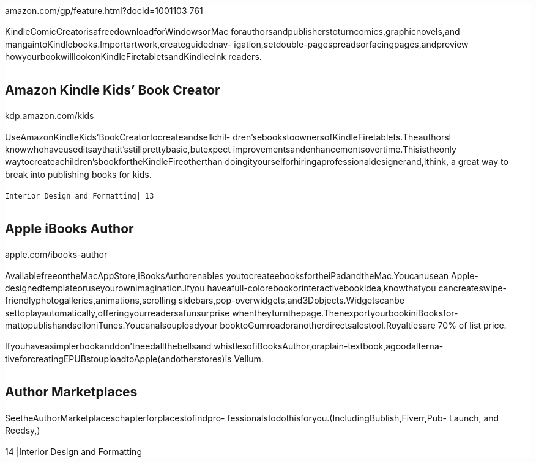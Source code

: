 amazon.com/gp/feature.html?docId=1001103 761

KindleComicCreatorisafreedownloadforWindowsorMac
forauthorsandpublisherstoturncomics,graphicnovels,and
mangaintoKindlebooks.Importartwork,createguidednav-
igation,setdouble-pagespreadsorfacingpages,andpreview
howyourbookwilllookonKindleFiretabletsandKindleeInk
readers.

## Amazon Kindle Kids’ Book Creator

kdp.amazon.com/kids

UseAmazonKindleKids’BookCreatortocreateandsellchil-
dren’sebookstoownersofKindleFiretablets.TheauthorsI
knowwhohaveuseditsaythatit’sstillprettybasic,butexpect
improvementsandenhancementsovertime.Thisistheonly
waytocreateachildren’sbookfortheKindleFireotherthan
doingityourselforhiringaprofessionaldesignerand,Ithink,
a great way to break into publishing books for kids.

```
Interior Design and Formatting| 13
```

## Apple iBooks Author

apple.com/ibooks-author

AvailablefreeontheMacAppStore,iBooksAuthorenables
youtocreateebooksfortheiPadandtheMac.Youcanusean
Apple-designedtemplateoruseyourownimagination.Ifyou
haveafull-colorebookorinteractivebookidea,knowthatyou
cancreateswipe-friendlyphotogalleries,animations,scrolling
sidebars,pop-overwidgets,and3Dobjects.Widgetscanbe
settoplayautomatically,offeringyourreadersafunsurprise
whentheyturnthepage.ThenexportyourbookiniBooksfor-
mattopublishandselloniTunes.Youcanalsouploadyour
booktoGumroadoranotherdirectsalestool.Royaltiesare
70% of list price.

Ifyouhaveasimplerbookanddon’tneedallthebellsand
whistlesofiBooksAuthor,oraplain-textbook,agoodalterna-
tiveforcreatingEPUBstouploadtoApple(andotherstores)is
Vellum.

## Author Marketplaces

SeetheAuthorMarketplaceschapterforplacestofindpro-
fessionalstodothisforyou.(IncludingBublish,Fiverr,Pub-
Launch, and Reedsy,)

14 |Interior Design and Formatting
